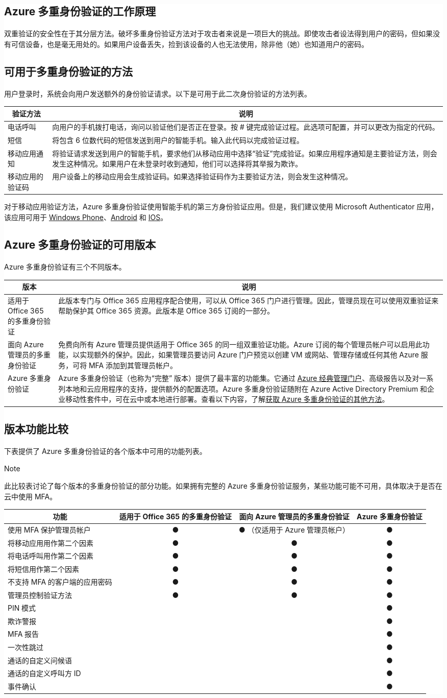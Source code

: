 ## Azure 多重身份验证的工作原理
双重验证的安全性在于其分层方法。破坏多重身份验证方法对于攻击者来说是一项巨大的挑战。即使攻击者设法得到用户的密码，但如果没有可信设备，也是毫无用处的。如果用户设备丢失，捡到该设备的人也无法使用，除非他（她）也知道用户的密码。

## 可用于多重身份验证的方法
用户登录时，系统会向用户发送额外的身份验证请求。以下是可用于此二次身份验证的方法列表。

| 验证方法 | 说明 |
| --- | --- |
| 电话呼叫 |向用户的手机拨打电话，询问以验证他们是否正在登录。按 # 键完成验证过程。此选项可配置，并可以更改为指定的代码。 |
| 短信 |将包含 6 位数代码的短信发送到用户的智能手机。输入此代码以完成验证过程。 |
| 移动应用通知 |将验证请求发送到用户的智能手机，要求他们从移动应用中选择“验证”完成验证。如果应用程序通知是主要验证方法，则会发生这种情况。如果用户在未登录时收到通知，他们可以选择将其举报为欺诈。 |
| 移动应用的验证码 |用户设备上的移动应用会生成验证码。如果选择验证码作为主要验证方法，则会发生这种情况。 |

对于移动应用验证方法，Azure 多重身份验证使用智能手机的第三方身份验证应用。但是，我们建议使用 Microsoft Authenticator 应用，该应用可用于 [Windows Phone](http://go.microsoft.com/fwlink/?Linkid=825071)、[Android](http://go.microsoft.com/fwlink/?Linkid=825072) 和 [IOS](http://go.microsoft.com/fwlink/?Linkid=825073)。

## Azure 多重身份验证的可用版本
Azure 多重身份验证有三个不同版本。

| 版本 | 说明 |
| --- | --- |
| 适用于 Office 365 的多重身份验证 |此版本专门与 Office 365 应用程序配合使用，可以从 Office 365 门户进行管理。因此，管理员现在可以使用双重验证来帮助保护其 Office 365 资源。此版本是 Office 365 订阅的一部分。 |
| 面向 Azure 管理员的多重身份验证 |免费向所有 Azure 管理员提供适用于 Office 365 的同一组双重验证功能。Azure 订阅的每个管理员帐户可以启用此功能，以实现额外的保护。因此，如果管理员要访问 Azure 门户预览以创建 VM 或网站、管理存储或任何其他 Azure 服务，可将 MFA 添加到其管理员帐户。 |
| Azure 多重身份验证 | Azure 多重身份验证（也称为“完整” 版本）提供了最丰富的功能集。它通过 [Azure 经典管理门户](https://manage.windowsazure.cn)、高级报告以及对一系列本地和云应用程序的支持，提供额外的配置选项。Azure 多重身份验证随附在 Azure Active Directory Premium 和企业移动性套件中，可在云中或本地进行部署。查看以下内容，了解[获取 Azure 多重身份验证的其他方法](./multi-factor-authentication.md#how-to-get-azure-multi-factor-authentication)。 |

## 版本功能比较
下表提供了 Azure 多重身份验证的各个版本中可用的功能列表。

> [!NOTE]
此比较表讨论了每个版本的多重身份验证的部分功能。如果拥有完整的 Azure 多重身份验证服务，某些功能可能不可用，具体取决于是否在云中使用 MFA。

| 功能 | 适用于 Office 365 的多重身份验证 | 面向 Azure 管理员的多重身份验证 | Azure 多重身份验证 |
| --- |:---:|:---:|:---:|
| 使用 MFA 保护管理员帐户 |● |● （仅适用于 Azure 管理员帐户） |● |
| 将移动应用用作第二个因素 |● |● |● |
| 将电话呼叫用作第二个因素 |● |● |● |
| 将短信用作第二个因素 |● |● |● |
| 不支持 MFA 的客户端的应用密码 |● |● |● |
| 管理员控制验证方法 |● |● |● |
| PIN 模式 | | |● |
| 欺诈警报 | | |● |
| MFA 报告 | | |● |
| 一次性跳过 | | |● |
| 通话的自定义问候语 | | |● |
| 通话的自定义呼叫方 ID | | |● |
| 事件确认 | | |● |